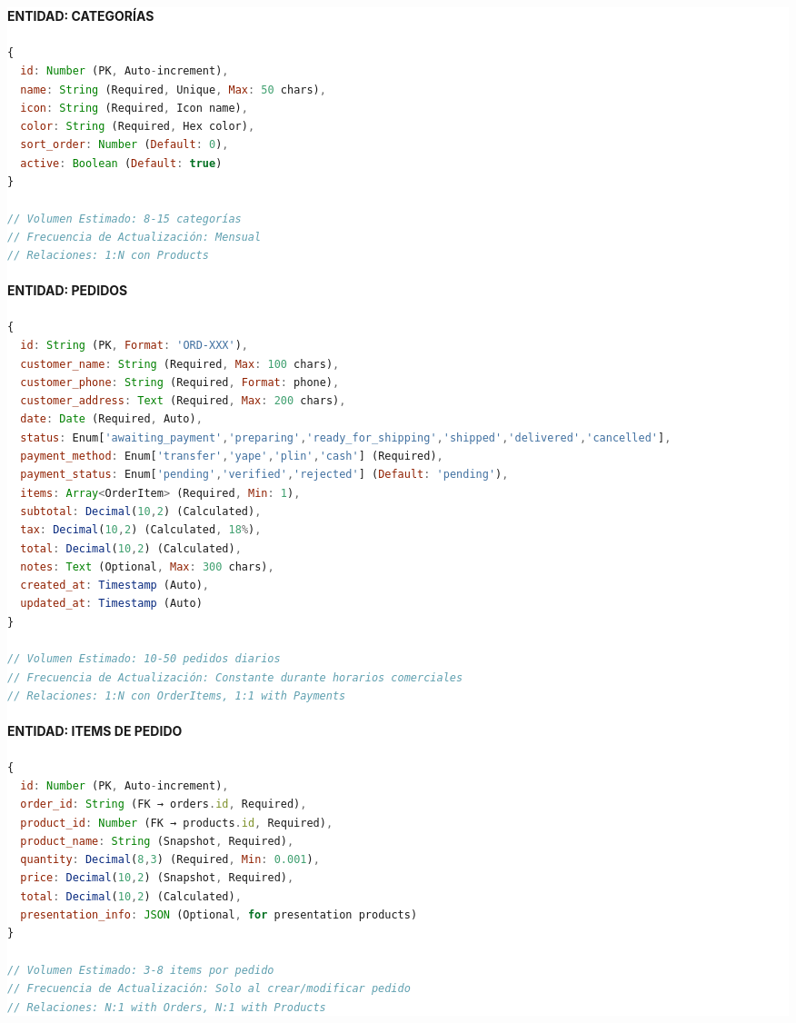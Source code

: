 #### ENTIDAD: CATEGORÍAS
```javascript
{
  id: Number (PK, Auto-increment),
  name: String (Required, Unique, Max: 50 chars),
  icon: String (Required, Icon name),
  color: String (Required, Hex color),
  sort_order: Number (Default: 0),
  active: Boolean (Default: true)
}

// Volumen Estimado: 8-15 categorías
// Frecuencia de Actualización: Mensual
// Relaciones: 1:N con Products
```

#### ENTIDAD: PEDIDOS
```javascript
{
  id: String (PK, Format: 'ORD-XXX'),
  customer_name: String (Required, Max: 100 chars),
  customer_phone: String (Required, Format: phone),
  customer_address: Text (Required, Max: 200 chars),
  date: Date (Required, Auto),
  status: Enum['awaiting_payment','preparing','ready_for_shipping','shipped','delivered','cancelled'],
  payment_method: Enum['transfer','yape','plin','cash'] (Required),
  payment_status: Enum['pending','verified','rejected'] (Default: 'pending'),
  items: Array<OrderItem> (Required, Min: 1),
  subtotal: Decimal(10,2) (Calculated),
  tax: Decimal(10,2) (Calculated, 18%),
  total: Decimal(10,2) (Calculated),
  notes: Text (Optional, Max: 300 chars),
  created_at: Timestamp (Auto),
  updated_at: Timestamp (Auto)
}

// Volumen Estimado: 10-50 pedidos diarios
// Frecuencia de Actualización: Constante durante horarios comerciales
// Relaciones: 1:N con OrderItems, 1:1 with Payments
```

#### ENTIDAD: ITEMS DE PEDIDO
```javascript
{
  id: Number (PK, Auto-increment),
  order_id: String (FK → orders.id, Required),
  product_id: Number (FK → products.id, Required),
  product_name: String (Snapshot, Required),
  quantity: Decimal(8,3) (Required, Min: 0.001),
  price: Decimal(10,2) (Snapshot, Required),
  total: Decimal(10,2) (Calculated),
  presentation_info: JSON (Optional, for presentation products)
}

// Volumen Estimado: 3-8 items por pedido
// Frecuencia de Actualización: Solo al crear/modificar pedido
// Relaciones: N:1 with Orders, N:1 with Products
```
